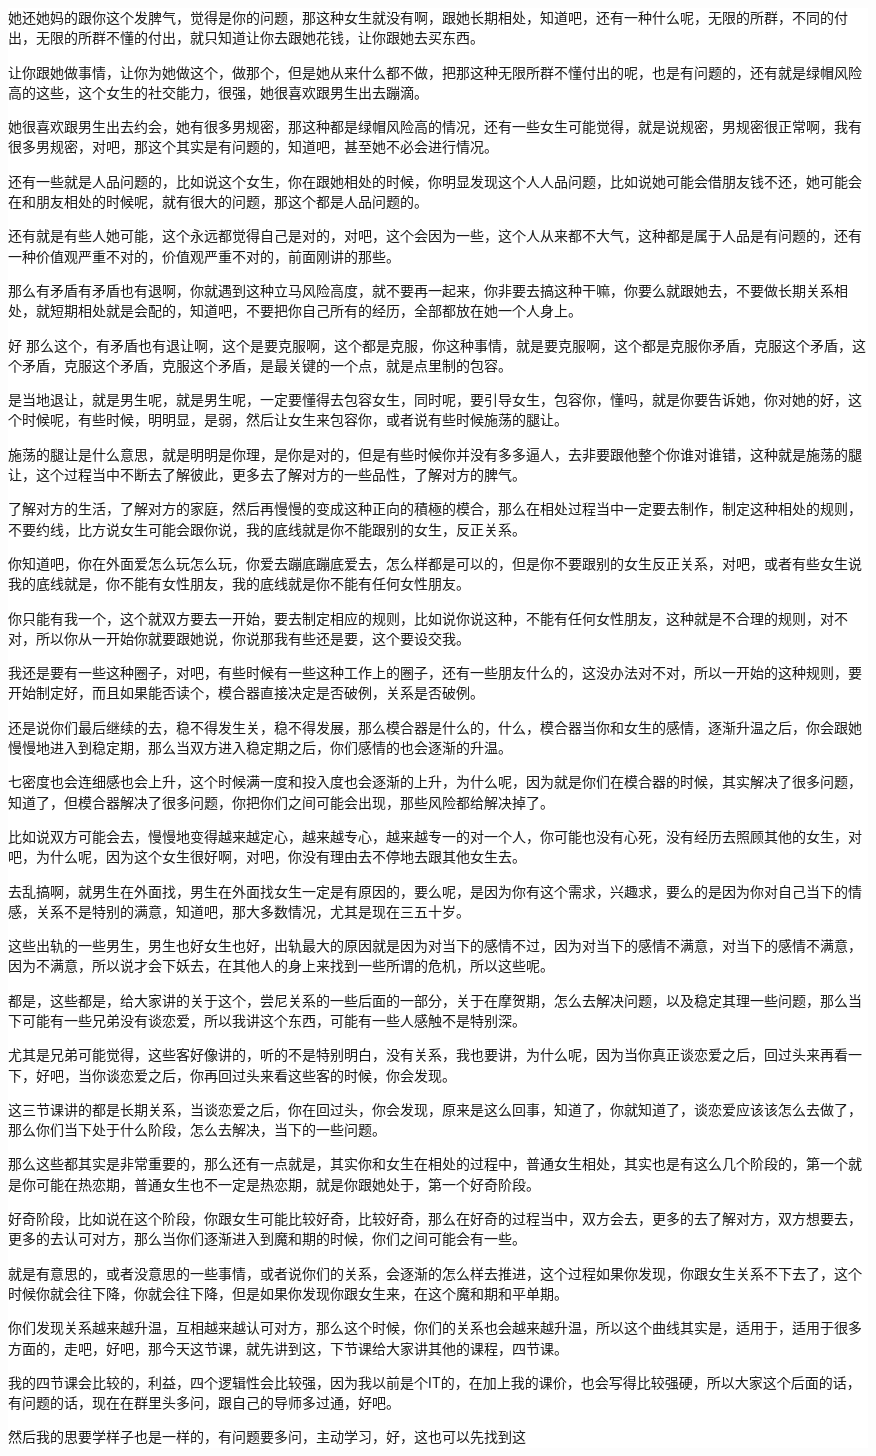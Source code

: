她还她妈的跟你这个发脾气，觉得是你的问题，那这种女生就没有啊，跟她长期相处，知道吧，还有一种什么呢，无限的所群，不同的付出，无限的所群不懂的付出，就只知道让你去跟她花钱，让你跟她去买东西。

让你跟她做事情，让你为她做这个，做那个，但是她从来什么都不做，把那这种无限所群不懂付出的呢，也是有问题的，还有就是绿帽风险高的这些，这个女生的社交能力，很强，她很喜欢跟男生出去蹦滴。

她很喜欢跟男生出去约会，她有很多男规密，那这种都是绿帽风险高的情况，还有一些女生可能觉得，就是说规密，男规密很正常啊，我有很多男规密，对吧，那这个其实是有问题的，知道吧，甚至她不必会进行情况。

还有一些就是人品问题的，比如说这个女生，你在跟她相处的时候，你明显发现这个人人品问题，比如说她可能会借朋友钱不还，她可能会在和朋友相处的时候呢，就有很大的问题，那这个都是人品问题的。

还有就是有些人她可能，这个永远都觉得自己是对的，对吧，这个会因为一些，这个人从来都不大气，这种都是属于人品是有问题的，还有一种价值观严重不对的，价值观严重不对的，前面刚讲的那些。

那么有矛盾有矛盾也有退啊，你就遇到这种立马风险高度，就不要再一起来，你非要去搞这种干嘛，你要么就跟她去，不要做长期关系相处，就短期相处就是会配的，知道吧，不要把你自己所有的经历，全部都放在她一个人身上。

好 那么这个，有矛盾也有退让啊，这个是要克服啊，这个都是克服，你这种事情，就是要克服啊，这个都是克服你矛盾，克服这个矛盾，这个矛盾，克服这个矛盾，克服这个矛盾，是最关键的一个点，就是点里制的包容。

是当地退让，就是男生呢，就是男生呢，一定要懂得去包容女生，同时呢，要引导女生，包容你，懂吗，就是你要告诉她，你对她的好，这个时候呢，有些时候，明明显，是弱，然后让女生来包容你，或者说有些时候施荡的腿让。

施荡的腿让是什么意思，就是明明是你理，是你是对的，但是有些时候你并没有多多逼人，去非要跟他整个你谁对谁错，这种就是施荡的腿让，这个过程当中不断去了解彼此，更多去了解对方的一些品性，了解对方的脾气。

了解对方的生活，了解对方的家庭，然后再慢慢的变成这种正向的積極的模合，那么在相处过程当中一定要去制作，制定这种相处的规则，不要约线，比方说女生可能会跟你说，我的底线就是你不能跟别的女生，反正关系。

你知道吧，你在外面爱怎么玩怎么玩，你爱去蹦底蹦底爱去，怎么样都是可以的，但是你不要跟别的女生反正关系，对吧，或者有些女生说我的底线就是，你不能有女性朋友，我的底线就是你不能有任何女性朋友。

你只能有我一个，这个就双方要去一开始，要去制定相应的规则，比如说你说这种，不能有任何女性朋友，这种就是不合理的规则，对不对，所以你从一开始你就要跟她说，你说那我有些还是要，这个要设交我。

我还是要有一些这种圈子，对吧，有些时候有一些这种工作上的圈子，还有一些朋友什么的，这没办法对不对，所以一开始的这种规则，要开始制定好，而且如果能否读个，模合器直接决定是否破例，关系是否破例。

还是说你们最后继续的去，稳不得发生关，稳不得发展，那么模合器是什么的，什么，模合器当你和女生的感情，逐渐升温之后，你会跟她慢慢地进入到稳定期，那么当双方进入稳定期之后，你们感情的也会逐渐的升温。

七密度也会连细感也会上升，这个时候满一度和投入度也会逐渐的上升，为什么呢，因为就是你们在模合器的时候，其实解决了很多问题，知道了，但模合器解决了很多问题，你把你们之间可能会出现，那些风险都给解决掉了。

比如说双方可能会去，慢慢地变得越来越定心，越来越专心，越来越专一的对一个人，你可能也没有心死，没有经历去照顾其他的女生，对吧，为什么呢，因为这个女生很好啊，对吧，你没有理由去不停地去跟其他女生去。

去乱搞啊，就男生在外面找，男生在外面找女生一定是有原因的，要么呢，是因为你有这个需求，兴趣求，要么的是因为你对自己当下的情感，关系不是特别的满意，知道吧，那大多数情况，尤其是现在三五十岁。

这些出轨的一些男生，男生也好女生也好，出轨最大的原因就是因为对当下的感情不过，因为对当下的感情不满意，对当下的感情不满意，因为不满意，所以说才会下妖去，在其他人的身上来找到一些所谓的危机，所以这些呢。

都是，这些都是，给大家讲的关于这个，尝尼关系的一些后面的一部分，关于在摩贺期，怎么去解决问题，以及稳定其理一些问题，那么当下可能有一些兄弟没有谈恋爱，所以我讲这个东西，可能有一些人感触不是特别深。

尤其是兄弟可能觉得，这些客好像讲的，听的不是特别明白，没有关系，我也要讲，为什么呢，因为当你真正谈恋爱之后，回过头来再看一下，好吧，当你谈恋爱之后，你再回过头来看这些客的时候，你会发现。

这三节课讲的都是长期关系，当谈恋爱之后，你在回过头，你会发现，原来是这么回事，知道了，你就知道了，谈恋爱应该该怎么去做了，那么你们当下处于什么阶段，怎么去解决，当下的一些问题。

那么这些都其实是非常重要的，那么还有一点就是，其实你和女生在相处的过程中，普通女生相处，其实也是有这么几个阶段的，第一个就是你可能在热恋期，普通女生也不一定是热恋期，就是你跟她处于，第一个好奇阶段。

好奇阶段，比如说在这个阶段，你跟女生可能比较好奇，比较好奇，那么在好奇的过程当中，双方会去，更多的去了解对方，双方想要去，更多的去认可对方，那么当你们逐渐进入到魔和期的时候，你们之间可能会有一些。

就是有意思的，或者没意思的一些事情，或者说你们的关系，会逐渐的怎么样去推进，这个过程如果你发现，你跟女生关系不下去了，这个时候你就会往下降，你就会往下降，但是如果你发现你跟女生来，在这个魔和期和平单期。

你们发现关系越来越升温，互相越来越认可对方，那么这个时候，你们的关系也会越来越升温，所以这个曲线其实是，适用于，适用于很多方面的，走吧，好吧，那今天这节课，就先讲到这，下节课给大家讲其他的课程，四节课。

我的四节课会比较的，利益，四个逻辑性会比较强，因为我以前是个IT的，在加上我的课价，也会写得比较强硬，所以大家这个后面的话，有问题的话，现在在群里头多问，跟自己的导师多过通，好吧。

然后我的思要学样子也是一样的，有问题要多问，主动学习，好，这也可以先找到这